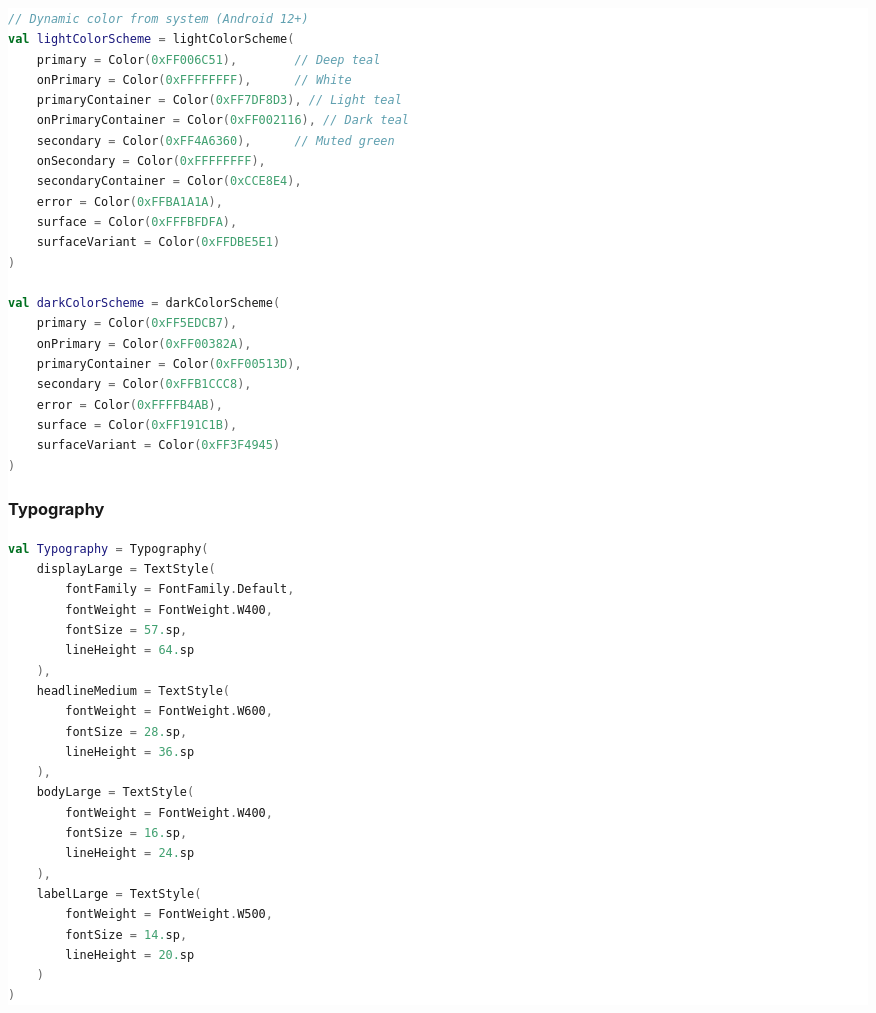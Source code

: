 ```kotlin
// Dynamic color from system (Android 12+)
val lightColorScheme = lightColorScheme(
    primary = Color(0xFF006C51),        // Deep teal
    onPrimary = Color(0xFFFFFFFF),      // White
    primaryContainer = Color(0xFF7DF8D3), // Light teal
    onPrimaryContainer = Color(0xFF002116), // Dark teal
    secondary = Color(0xFF4A6360),      // Muted green
    onSecondary = Color(0xFFFFFFFF),
    secondaryContainer = Color(0xCCE8E4),
    error = Color(0xFFBA1A1A),
    surface = Color(0xFFFBFDFA),
    surfaceVariant = Color(0xFFDBE5E1)
)

val darkColorScheme = darkColorScheme(
    primary = Color(0xFF5EDCB7),
    onPrimary = Color(0xFF00382A),
    primaryContainer = Color(0xFF00513D),
    secondary = Color(0xFFB1CCC8),
    error = Color(0xFFFFB4AB),
    surface = Color(0xFF191C1B),
    surfaceVariant = Color(0xFF3F4945)
)
```

### Typography

```kotlin
val Typography = Typography(
    displayLarge = TextStyle(
        fontFamily = FontFamily.Default,
        fontWeight = FontWeight.W400,
        fontSize = 57.sp,
        lineHeight = 64.sp
    ),
    headlineMedium = TextStyle(
        fontWeight = FontWeight.W600,
        fontSize = 28.sp,
        lineHeight = 36.sp
    ),
    bodyLarge = TextStyle(
        fontWeight = FontWeight.W400,
        fontSize = 16.sp,
        lineHeight = 24.sp
    ),
    labelLarge = TextStyle(
        fontWeight = FontWeight.W500,
        fontSize = 14.sp,
        lineHeight = 20.sp
    )
)
```
